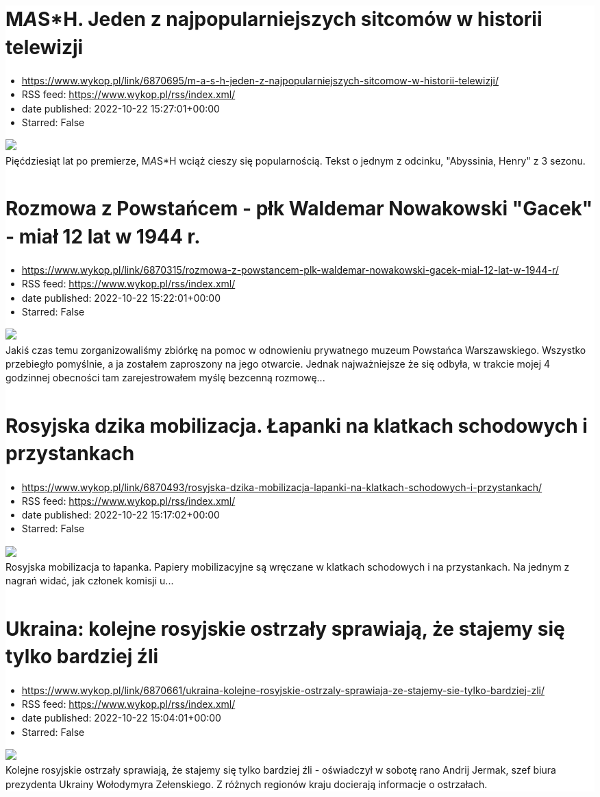 # M*A*S*H. Jeden z najpopularniejszych sitcomów w historii telewizji
 - https://www.wykop.pl/link/6870695/m-a-s-h-jeden-z-najpopularniejszych-sitcomow-w-historii-telewizji/
 - RSS feed: https://www.wykop.pl/rss/index.xml/
 - date published: 2022-10-22 15:27:01+00:00
 - Starred: False

<img src="https://www.wykop.pl/cdn/c3397993/link_1666424872G5MGTV9rfRhY0izCoNgLeT,w104h74.jpg" /><br />
		 Pięćdziesiąt lat po premierze, M*A*S*H wciąż cieszy się popularnością. Tekst o jednym z odcinku, &quot;Abyssinia, Henry&quot; z 3 sezonu.

# Rozmowa z Powstańcem - płk Waldemar Nowakowski "Gacek" - miał 12 lat w 1944 r.
 - https://www.wykop.pl/link/6870315/rozmowa-z-powstancem-plk-waldemar-nowakowski-gacek-mial-12-lat-w-1944-r/
 - RSS feed: https://www.wykop.pl/rss/index.xml/
 - date published: 2022-10-22 15:22:01+00:00
 - Starred: False

<img src="https://www.wykop.pl/cdn/c3397993/link_1666374898vVMSgZd66eJbUn2I3yU7mX,w104h74.jpg" /><br />
		 Jakiś czas temu zorganizowaliśmy zbiórkę na pomoc w odnowieniu prywatnego muzeum Powstańca Warszawskiego. Wszystko przebiegło pomyślnie, a ja zostałem zaproszony na jego otwarcie. Jednak najważniejsze że się odbyła, w trakcie mojej 4 godzinnej obecności tam zarejestrowałem myślę bezcenną rozmowę...

# Rosyjska dzika mobilizacja. Łapanki na klatkach schodowych i przystankach
 - https://www.wykop.pl/link/6870493/rosyjska-dzika-mobilizacja-lapanki-na-klatkach-schodowych-i-przystankach/
 - RSS feed: https://www.wykop.pl/rss/index.xml/
 - date published: 2022-10-22 15:17:02+00:00
 - Starred: False

<img src="https://www.wykop.pl/cdn/c3397993/link_1666385563nvKpnRktCYKiJqI6SDgNVY,w104h74.jpg" /><br />
		 Rosyjska mobilizacja to łapanka. Papiery mobilizacyjne są wręczane w klatkach schodowych i na przystankach. Na jednym z nagrań widać, jak członek komisji u...

# Ukraina: kolejne rosyjskie ostrzały sprawiają, że stajemy się tylko bardziej źli
 - https://www.wykop.pl/link/6870661/ukraina-kolejne-rosyjskie-ostrzaly-sprawiaja-ze-stajemy-sie-tylko-bardziej-zli/
 - RSS feed: https://www.wykop.pl/rss/index.xml/
 - date published: 2022-10-22 15:04:01+00:00
 - Starred: False

<img src="https://www.wykop.pl/cdn/c3397993/link_1666422482icaTdLMyiBt0ckQtT2I2tQ,w104h74.jpg" /><br />
		 Kolejne rosyjskie ostrzały sprawiają, że stajemy się tylko bardziej źli - oświadczył w sobotę rano Andrij Jermak, szef biura prezydenta Ukrainy Wołodymyra Zełenskiego. Z różnych regionów kraju docierają informacje o ostrzałach.
